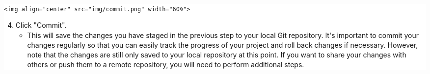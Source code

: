     <img align="center" src="img/commit.png" width="60%">
</p>

4. Click "Commit". 
    - This will save the changes you have staged in the previous step to your local Git repository. It's important to commit your changes regularly so that you can easily track the progress of your project and roll back changes if necessary. However, note that the changes are still only saved to your local repository at this point. If you want to share your changes with others or push them to a remote repository, you will need to perform additional steps.
<p align="center">